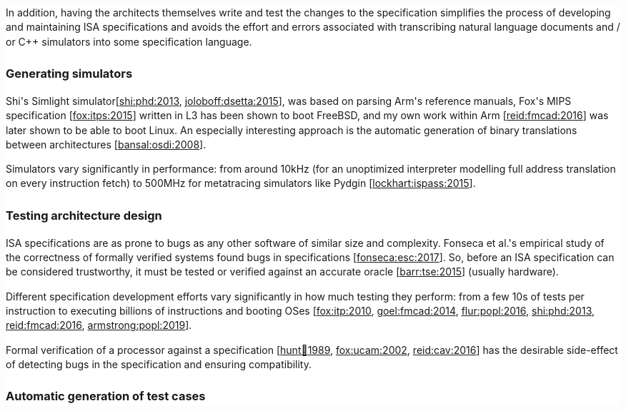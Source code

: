 In addition,
having the architects themselves write and test the changes to
the specification
simplifies the process of developing and maintaining ISA
specifications and
avoids the effort and errors associated with transcribing
natural language documents and / or C++ simulators into some specification
language.

### Generating simulators

Shi's Simlight simulator[[shi:phd:2013], [joloboff:dsetta:2015]],
was based on parsing Arm's reference
manuals, Fox's MIPS specification [[fox:itps:2015]] written in L3 has been
shown to boot FreeBSD, and my own work within Arm [[reid:fmcad:2016]] was later
shown to be able to boot Linux.
An especially interesting approach is the  automatic generation of binary translations between architectures [[bansal:osdi:2008]].

Simulators vary significantly in performance: from around 10kHz (for an unoptimized
interpreter modelling full address translation on every instruction fetch) to
500MHz for metatracing simulators like Pydgin [[lockhart:ispass:2015]].



### Testing architecture design

ISA specifications are as prone to bugs as any other software of similar size
and complexity.  Fonseca et al.'s empirical study of the correctness of
formally verified systems found bugs in specifications [[fonseca:esc:2017]].
So, before an ISA specification can be considered trustworthy, it must be
tested or verified against
an accurate oracle [[barr:tse:2015]] (usually hardware).

Different specification development efforts vary significantly in how much
testing they perform: from a few 10s of tests per instruction to executing billions of instructions and booting OSes
[[fox:itp:2010],
[goel:fmcad:2014],
[flur:popl:2016],
[shi:phd:2013],
[reid:fmcad:2016],
[armstrong:popl:2019]].

Formal verification of a processor against
a specification
[[hunt:jar:1989],
[fox:ucam:2002],
[reid:cav:2016]]
has the desirable
side-effect of detecting bugs in the specification and ensuring compatibility.


### Automatic generation of test cases


[aagaard:charme:2001]:         {{site.RWurl}}/papers/aagaard:charme:2001/
[aagaard:fmcad:2000]:          {{site.RWurl}}/papers/aagaard:fmcad:2000/
[alglave:toplas:2014]:         {{site.RWurl}}/papers/alglave:toplas:2014/
[amadio:fpara:2014]:           {{site.RWurl}}/papers/amadio:fpara:2014/
[armstrong:arw:2018]:          {{site.RWurl}}/papers/armstrong:arw:2018/
[armstrong:cav:2021]:          {{site.RWurl}}/papers/armstrong:cav:2021/
[armstrong:popl:2019]:         {{site.RWurl}}/papers/armstrong:popl19:2019/
[armstrong:spisa:2019]:        {{site.RWurl}}/papers/armstrong:spisa:2019/
[avgerinos:icse:2014]:         {{site.RWurl}}/papers/avgerinos:icse:2014/
[bansal:asplos:2006]:          {{site.RWurl}}/papers/bansal:asplos:2006/
[bansal:osdi:2008]:            {{site.RWurl}}/papers/bansal:osdi:2008/
[barbacci:cmu:1972]:           {{site.RWurl}}/papers/barbacci:cmu:1972/
[barbacci:ieee:1981]:          {{site.RWurl}}/papers/barbacci:ieee:1981/
[barbacci2:computer:1973]:     {{site.RWurl}}/papers/barbacci2:computer:1973/
[barr:tse:2015]:               {{site.RWurl}}/papers/barr:tse:2015/
[bauereiss:ucam:2021]:         {{site.RWurl}}/papers/bauereiss:ucam:2021/
[baumann:eucnc:2016]:          {{site.RWurl}}/papers/baumann:eucnc:2016/
[bell:afips:1970]:             {{site.RWurl}}/papers/bell:afips:1970/
[bell:book:1971]:              {{site.RWurl}}/papers/bell:book:1971/
[bevier:jar:1989]:             {{site.RWurl}}/papers/bevier:jar:1989/
[beyer:ijsttt:2006]:           {{site.RWurl}}/papers/beyer:ijsttt:2006/
[bishop:jacm:2019]:            {{site.RWurl}}/papers/bishop:jacm:2019/
[blanqui:rapido:2011]:         {{site.RWurl}}/papers/blanqui:rapido:2011/
[bond:usenix:2017]:            {{site.RWurl}}/papers/bond:usenix:2017/
[boulton:tpcd:1993]:           {{site.RWurl}}/papers/boulton:tpcd:1993/
[brumley:cav:2011]:            {{site.RWurl}}/papers/brumley:cav:2011/
[bryant:cmu:2018]:             {{site.RWurl}}/papers/bryant:cmu:2018/
[burch:cav:1994]:              {{site.RWurl}}/papers/burch:cav:1994/
[campbell:fmcad:2016]:         {{site.RWurl}}/papers/campbell:fmcad:2016/
[campbell:fmics:2014]:         {{site.RWurl}}/papers/campbell:fmics:2014/
[cattell:phd:1978]:            {{site.RWurl}}/papers/cattell:phd:1978/
[cattell:toplas:1980]:         {{site.RWurl}}/papers/cattell:toplas:1980/
[cha:sandp:2012]:              {{site.RWurl}}/papers/cha:sandp:2012/
[cifuentes:computer:2000]:     {{site.RWurl}}/papers/cifuentes:computer:2000/
[cifuentes:iwpc:1998]:         {{site.RWurl}}/papers/cifuentes:iwpc:1998/
[cock:ccs:2014]:               {{site.RWurl}}/papers/cock:ccs:2014/
[coppa:ase:2017]:              {{site.RWurl}}/papers/coppa:ase:2017/
[dam:ted:2013]:                {{site.RWurl}}/papers/dam:ted:2013/
[dam:trusted:2013]:            {{site.RWurl}}/papers/dam:trusted:2013/
[daniel:sandp:2020]:           {{site.RWurl}}/papers/daniel:sandp:2020/
[dasgupta:pldi:2019]:          {{site.RWurl}}/papers/dasgupta:pldi:2019/
[dasgupta:pldi:2020]:          {{site.RWurl}}/papers/dasgupta:pldi:2020/
[degenbaev:phd:2012]:          {{site.RWurl}}/papers/degenbaev:phd:2012/
[dias:popl:2010]:              {{site.RWurl}}/papers/dias:popl:2010/
[falkoff:ibm:1964]:            {{site.RWurl}}/papers/falkoff:ibm:1964/
[fauth:edtc:1995]:             {{site.RWurl}}/papers/fauth:edtc:1995/
[fernandez:icse:1997]:         {{site.RWurl}}/papers/fernandez:icse:1997/
[flur:popl:2016]:              {{site.RWurl}}/papers/flur:popl:2016/
[flur:popl:2017]:              {{site.RWurl}}/papers/flur:popl:2017/
[fonseca:esc:2017]:            {{site.RWurl}}/papers/fonseca:esc:2017/
[fox:cambridge:2001]:          {{site.RWurl}}/papers/fox:cambridge:2001/
[fox:cpp:2017]:                {{site.RWurl}}/papers/fox:cpp:2017/
[fox:itp:2010]:                {{site.RWurl}}/papers/fox:itp:2010/
[fox:itp:2012]:                {{site.RWurl}}/papers/fox:itp:2012/
[fox:itps:2015]:               {{site.RWurl}}/papers/fox:itps:2015/
[fox:tphols:2003]:             {{site.RWurl}}/papers/fox:tphols:2003/
[fox:ucam:2002]:               {{site.RWurl}}/papers/fox:ucam:2002/
[fraser:sigart:1977]:          {{site.RWurl}}/papers/fraser:sigart:1977/
[ge:jce:2016]:                 {{site.RWurl}}/papers/ge:jce:2016/
[godefroid:acmq:2012]:         {{site.RWurl}}/papers/godefroid:acmq:2012/
[godefroid:pldi:2012]:         {{site.RWurl}}/papers/godefroid:pldi:2012/
[goel:acl2:2013]:              {{site.RWurl}}/papers/goel:acl2:2013/
[goel:cav:2021]:               {{site.RWurl}}/papers/goel:cav:2021/
[goel:cpp:2020]:               {{site.RWurl}}/papers/goel:cpp:2020/
[goel:fmcad:2014]:             {{site.RWurl}}/papers/goel:fmcad:2014/
[goel:pcs:2017]:               {{site.RWurl}}/papers/goel:pcs:2017/
[goel:phd:2016]:               {{site.RWurl}}/papers/goel:phd:2016/
[goel:spisa:2019]:             {{site.RWurl}}/papers/goel:spisa:2019/
[gray:micro:2015]:             {{site.RWurl}}/papers/gray:micro:2015/
[greve:fmcad:1998]:            {{site.RWurl}}/papers/greve:fmcad:1998/
[hardin:acl2:2006]:            {{site.RWurl}}/papers/hardin:acl2:2006/
[hendrix:itp:2019]:            {{site.RWurl}}/papers/hendrix:itp:2019/
[hennessy:micro:1982]:         {{site.RWurl}}/papers/hennessy:micro:1982/
[heule:pldi:2016]:             {{site.RWurl}}/papers/heule:pldi:2016/
[higgins:hldvt:2004]:          {{site.RWurl}}/papers/higgins:hldvt:2004/
[hsiao:micro:2021]:            {{site.RWurl}}/papers/hsiao:micro:2021/
[huang:todaes:2019]:           {{site.RWurl}}/papers/huang:todaes:2019/
[hunt:jar:1989]:               {{site.RWurl}}/papers/hunt:jar:1989/
[jensen:popl:2013]:            {{site.RWurl}}/papers/jensen:popl:2013/
[jhala:cav:2001]:              {{site.RWurl}}/papers/jhala:cav:2001/
[jiang:arxiv:2021]:            {{site.RWurl}}/papers/jiang:arxiv:2021/
[joloboff:dsetta:2015]:        {{site.RWurl}}/papers/joloboff:dsetta:2015/
[joshi:pldi:2002]:             {{site.RWurl}}/papers/joshi:pldi:2002/
[kaivola:cav:2009]:            {{site.RWurl}}/papers/kaivola:cav:2009/
[kaufmann:acl2:1997]:          {{site.RWurl}}/papers/kaufmann:acl2:1997/
[kaufmann:utaustin:2012]:      {{site.RWurl}}/papers/kaufmann:utaustin:2012/
[kennedy:ppdp:2013]:           {{site.RWurl}}/papers/kennedy:ppdp:2013/
[kirankumar:fmcad:2012]:       {{site.RWurl}}/papers/kirankumar:fmcad:2012/
[klein:sosp:2009]:             {{site.RWurl}}/papers/klein:sosp:2009/
[kocher:arxiv:2018]:           {{site.RWurl}}/papers/kocher:arxiv:2018/
[kroening:itg:2000]:           {{site.RWurl}}/papers/kroening:itg:2000/
[kuhne:fmcad:2010]:            {{site.RWurl}}/papers/kuhne:fmcad:2010/
[kumar:popl:2014]:             {{site.RWurl}}/papers/kumar:popl:2014/
[lahiri:cav:2003]:             {{site.RWurl}}/papers/lahiri:cav:2003/
[lahiri:hldvt:2001]:           {{site.RWurl}}/papers/lahiri:hldvt:2001/
[leroy:cacm:2009]:             {{site.RWurl}}/papers/leroy:cacm:2009
[li:usenix:2021]:              {{site.RWurl}}/papers/li:usenix:2021/
[lim:toplas:2013]:             {{site.RWurl}}/papers/lim:toplas:2013/
[lipp:arxiv:2018]:             {{site.RWurl}}/papers/lipp:arxiv:2018/
[liu:arxiv:2021]:              {{site.RWurl}}/papers/liu:arxiv:2021/
[lockhart:ispass:2015]:        {{site.RWurl}}/papers/lockhart:ispass:2015/
[loow:pldi:2019]:              {{site.RWurl}}/papers/loow:pldi:2019/
[lopes:pldi:2015]:             {{site.RWurl}}/papers/lopes:pldi:2015/
[lopes:pldi:2021]:             {{site.RWurl}}/papers/lopes:pldi:2021/
[martignoni:asplos:2012]:      {{site.RWurl}}/papers/martignoni:asplos:2012/
[massalin:asplos:1987]:        {{site.RWurl}}/papers/massalin:asplos:1987/
[maus:amast:2008]:             {{site.RWurl}}/papers/maus:amast:2008/
[mcilroy:arxiv:2019]:          {{site.RWurl}}/papers/mcilroy:arxiv:2019/
[mcmillan:cav:1998]:           {{site.RWurl}}/papers/mcmillan:cav:1998/
[mishra:book:2008]:            {{site.RWurl}}/papers/mishra:book:2008/
[morrisett:pldi:2012]:         {{site.RWurl}}/papers/morrisett:pldi:2012/
[mukherjee:oopsla:2020]:       {{site.RWurl}}/papers/mukherjee:oopsla:2020/
[mulligan:icfp:2014]:          {{site.RWurl}}/papers/mulligan:icfp:2014/
[mycroft:esop:1999]:           {{site.RWurl}}/papers/mycroft:esop:1999/
[myreen:fse:2007]:             {{site.RWurl}}/papers/myreen:fse:2007/
[myreen:itp:2011]:             {{site.RWurl}}/papers/myreen:itp:2011/
[myreen:itp:2012]:             {{site.RWurl}}/papers/myreen:itp:2012/
[myreen:popl:2010]:            {{site.RWurl}}/papers/myreen:popl:2010/
[myreen:tphols:2009]:          {{site.RWurl}}/papers/myreen:tphols:2009/
[necula:popl:1997]:            {{site.RWurl}}/papers/necula:popl:1997/
[nelson:sosp:2019]:            {{site.RWurl}}/papers/nelson:sosp:2019/
[nethercote:pldi:2007]:        {{site.RWurl}}/papers/nethercote:pldi:2007/
[noonan:pldi:2016]:            {{site.RWurl}}/papers/noonan:pldi:2016/
[nordholz:eurosys:2020]:       {{site.RWurl}}/papers/nordholz:eurosys:2020/
[pdp11:book:1973]:             {{site.RWurl}}/papers/pdp11:book:1973/
[pnueli:tacas:1998]:           {{site.RWurl}}/papers/pnueli:tacas:1998/
[pulte:popl:2017]:             {{site.RWurl}}/papers/pulte:popl:2017/
[ramsey:lctes:1998]:           {{site.RWurl}}/papers/ramsey:lctes:1998/
[ramsey:toplas:1997]:          {{site.RWurl}}/papers/ramsey:toplas:1997/
[regehr:asplos:2004]:          {{site.RWurl}}/papers/regehr:asplos:2004/
[regehr:emsoft:2003]:          {{site.RWurl}}/papers/regehr:emsoft:2003/
[regehr:lctes:2006]:           {{site.RWurl}}/papers/regehr:lctes:2006/
[regehr:tecs:2005]:            {{site.RWurl}}/papers/regehr:tecs:2005/
[reid:cav:2016]:               {{site.RWurl}}/papers/reid:cav:2016/
[reid:fmcad:2016]:             {{site.RWurl}}/papers/reid:fmcad:2016/
[reid:msc:1994]:               {{site.RWurl}}/papers/reid:msc:1994/
[reid:oopsla:2017]:            {{site.RWurl}}/papers/reid:oopsla:2017/
[reid:phd:2019]:               {{site.RWurl}}/papers/reid:phd:2019/
[roessle:cpp:2019]:            {{site.RWurl}}/papers/roessle:cpp:2019/
[rondon:pldi:2008]:            {{site.RWurl}}/papers/rondon:pldi:2008/
[samet:ieeetse:1977]:          {{site.RWurl}}/papers/samet:ieeetse:1977/
[samet:phd:1975]:              {{site.RWurl}}/papers/samet:phd:1975/
[sarkar:pldi:2011]:            {{site.RWurl}}/papers/sarkar:pldi:2011/
[sarkar:popl:2009]:            {{site.RWurl}}/papers/sarkar:popl:2009/
[schmaltz:vstte:2012]:         {{site.RWurl}}/papers/schmaltz:vstte:2012/
[seal:book:2000]:              {{site.RWurl}}/papers/seal:book:2000/
[sevcik:jacm:2013]:            {{site.RWurl}}/papers/sevcik:jacm:2013/
[sewell:cacm:2010]:            {{site.RWurl}}/papers/sewell:cacm:2010/
[sewell:pldi:2013]:            {{site.RWurl}}/papers/sewell:pldi:2013/
[shi:phd:2013]:                {{site.RWurl}}/papers/shi:phd:2013/
[shoshitaishvili:sp:2016]:     {{site.RWurl}}/papers/shoshitaishvili:sp:2016/
[simner:pls:2020]:             {{site.RWurl}}/papers/simner:pls:2020/
[slobodova:memocode:2011]:     {{site.RWurl}}/papers/slobodova:memocode:2011/
[srinivasan:ieeetoc:2010]:     {{site.RWurl}}/papers/srinivasan:ieeetoc:2010/
[stephens:micro:2017]:         {{site.RWurl}}/papers/stephens:micro:2017/
[su:computer:1974]:            {{site.RWurl}}/papers/su:computer:1974/
[syeda:itp:2018]:              {{site.RWurl}}/papers/syeda:itp:2018/
[tan:icfp:2016]:               {{site.RWurl}}/papers/tan:icfp:2016/
[tao:sosp:2021]:               {{site.RWurl}}/papers/tao:sosp:2021/
[watson:sandp:2015]:           {{site.RWurl}}/papers/watson:sandp:2015/
[windley:ieeetoc:1995]:        {{site.RWurl}}/papers/windley:ieeetoc:1995/
[woodruff:isca:2014]:          {{site.RWurl}}/papers/woodruff:isca:2014/
[xi:jfp:2007]:                 {{site.RWurl}}/papers/xi:jfp:2007/
[xu:cav:2021]:                 {{site.RWurl}}/papers/xu:cav:2021/
[zhang:fmcad:2018]:            {{site.RWurl}}/papers/zhang:fmcad:2018/
[zivojnovic:vlsi:1996]:        {{site.RWurl}}/papers/zivojnovic:vlsi:1996/
[zorn:iscawddd:2017]:          {{site.RWurl}}/papers/zorn:iscawddd:2017/
[BAP tool]:                    {{site.RWurl}}/notes/bap-tool/
[LLVM compiler]:               {{site.RWurl}}/notes/LLVM-compiler/
[acl2-theorem-prover]:         {{site.RWurl}}/notes/acl2-theorem-prover/
[angr tool]:                   {{site.RWurl}}/notes/angr-verifier/
[binary analysis]:             {{site.RWurl}}/notes/binary-analysis/
[binary lifter]:               {{site.RWurl}}/notes/binary-lifter/
[coq-theorem-prover]:          {{site.RWurl}}/notes/coq-theorem-prover/
[cvc4-solver]:                 {{site.RWurl}}/notes/cvc4-solver/
[hol-theorem-prover]:          {{site.RWurl}}/notes/hol-theorem-prover/
[isabelle-theorem-prover]:     {{site.RWurl}}/notes/isabelle-theorem-prover/
[mayhem]:                      {{site.RWurl}}/notes/mayhem/
[mcsema tool]:                 {{site.RWurl}}/notes/mcsema-tool/
[remill library]:              {{site.RWurl}}/notes/remill-library/
[serval]:                      {{site.RWurl}}/notes/serval-tool/
[symbolic evaluation]:         {{site.RWurl}}/notes/symbolic-evaluation/
[valgrind]:                    {{site.RWurl}}/notes/valgrind/
[z3-solver]:                   {{site.RWurl}}/notes/z3-solver/
[jaspergold]:                  https://www.cadence.com/ko_KR/home/tools/system-design-and-verification/formal-and-static-verification/jasper-gold-verification-platform.html
[symbiyosys]:                  https://symbiyosys.readthedocs.io/